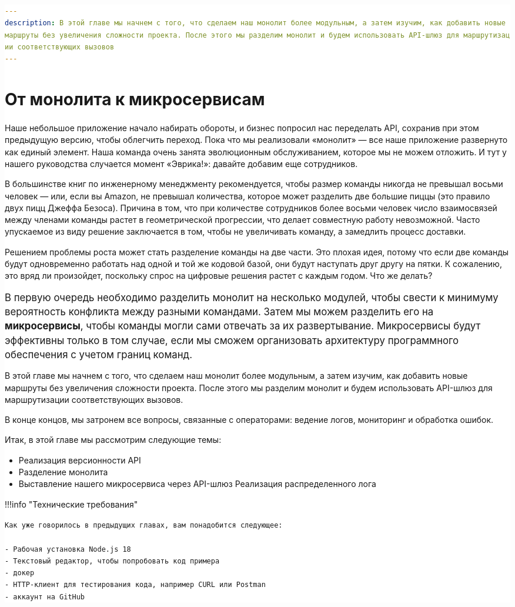 ```yaml
---
description: В этой главе мы начнем с того, что сделаем наш монолит более модульным, а затем изучим, как добавить новые маршруты без увеличения сложности проекта. После этого мы разделим монолит и будем использовать API-шлюз для маршрутизации соответствующих вызовов
---
```


# От монолита к микросервисам

Наше небольшое приложение начало набирать обороты, и бизнес попросил нас переделать API, сохранив при этом предыдущую версию, чтобы облегчить переход. Пока что мы реализовали «монолит» — все наше приложение развернуто как единый элемент. Наша команда очень занята эволюционным обслуживанием, которое мы не можем отложить. И тут у нашего руководства случается момент «Эврика!»: давайте добавим еще сотрудников.

В большинстве книг по инженерному менеджменту рекомендуется, чтобы размер команды никогда не превышал восьми человек — или, если вы Amazon, не превышал количества, которое может разделить две большие пиццы (это правило двух пицц Джеффа Безоса). Причина в том, что при количестве сотрудников более восьми человек число взаимосвязей между членами команды растет в геометрической прогрессии, что делает совместную работу невозможной. Часто упускаемое из виду решение заключается в том, чтобы не увеличивать команду, а замедлить процесс доставки.

Решением проблемы роста может стать разделение команды на две части. Это плохая идея, потому что если две команды будут одновременно работать над одной и той же кодовой базой, они будут наступать друг другу на пятки. К сожалению, это вряд ли произойдет, поскольку спрос на цифровые решения растет с каждым годом. Что же делать?

<big>В первую очередь необходимо разделить монолит на несколько модулей, чтобы свести к минимуму вероятность конфликта между разными командами. Затем мы можем разделить его на **микросервисы**, чтобы команды могли сами отвечать за их развертывание. Микросервисы будут эффективны только в том случае, если мы сможем организовать архитектуру программного обеспечения с учетом границ команд.</big>

В этой главе мы начнем с того, что сделаем наш монолит более модульным, а затем изучим, как добавить новые маршруты без увеличения сложности проекта. После этого мы разделим монолит и будем использовать API-шлюз для маршрутизации соответствующих вызовов.

В конце концов, мы затронем все вопросы, связанные с операторами: ведение логов, мониторинг и обработка ошибок.

Итак, в этой главе мы рассмотрим следующие темы:

-   Реализация версионности API
-   Разделение монолита
-   Выставление нашего микросервиса через API-шлюз Реализация распределенного лога

!!!info "Технические требования"

    Как уже говорилось в предыдущих главах, вам понадобится следующее:

    - Рабочая установка Node.js 18
    - Текстовый редактор, чтобы попробовать код примера
    - докер
    - HTTP-клиент для тестирования кода, например CURL или Postman
    - аккаунт на GitHub
